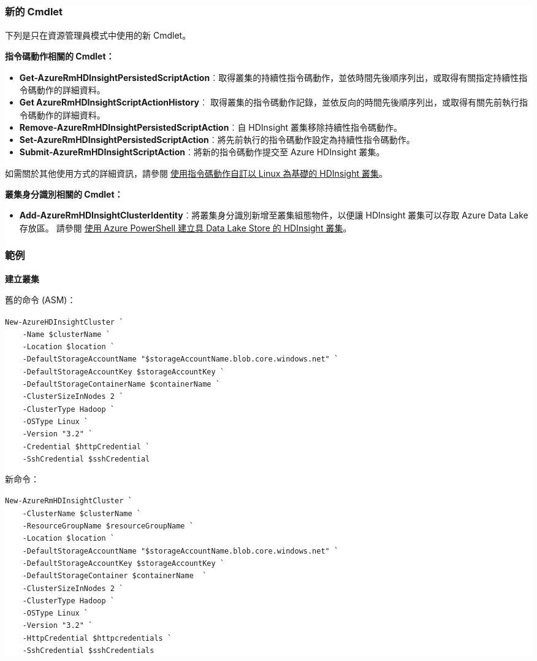 ### <a name="new-cmdlets"></a>新的 Cmdlet
下列是只在資源管理員模式中使用的新 Cmdlet。 

**指令碼動作相關的 Cmdlet：**

* **Get-AzureRmHDInsightPersistedScriptAction**︰取得叢集的持續性指令碼動作，並依時間先後順序列出，或取得有關指定持續性指令碼動作的詳細資料。 
* **Get AzureRmHDInsightScriptActionHistory**︰ 取得叢集的指令碼動作記錄，並依反向的時間先後順序列出，或取得有關先前執行指令碼動作的詳細資料。 
* **Remove-AzureRmHDInsightPersistedScriptAction**︰自 HDInsight 叢集移除持續性指令碼動作。
* **Set-AzureRmHDInsightPersistedScriptAction**︰將先前執行的指令碼動作設定為持續性指令碼動作。
* **Submit-AzureRmHDInsightScriptAction**︰將新的指令碼動作提交至 Azure HDInsight 叢集。 

如需關於其他使用方式的詳細資訊，請參閱 [使用指令碼動作自訂以 Linux 為基礎的 HDInsight 叢集](hdinsight-hadoop-customize-cluster-linux.md)。

**叢集身分識別相關的 Cmdlet：**

* **Add-AzureRmHDInsightClusterIdentity**︰將叢集身分識別新增至叢集組態物件，以便讓 HDInsight 叢集可以存取 Azure Data Lake 存放區。 請參閱 [使用 Azure PowerShell 建立具 Data Lake Store 的 HDInsight 叢集](../data-lake-store/data-lake-store-hdinsight-hadoop-use-powershell.md)。

### <a name="examples"></a>範例
**建立叢集**

舊的命令 (ASM)： 

    New-AzureHDInsightCluster `
        -Name $clusterName `
        -Location $location `
        -DefaultStorageAccountName "$storageAccountName.blob.core.windows.net" `
        -DefaultStorageAccountKey $storageAccountKey `
        -DefaultStorageContainerName $containerName `
        -ClusterSizeInNodes 2 `
        -ClusterType Hadoop `
        -OSType Linux `
        -Version "3.2" `
        -Credential $httpCredential `
        -SshCredential $sshCredential

新命令：

    New-AzureRmHDInsightCluster `
        -ClusterName $clusterName `
        -ResourceGroupName $resourceGroupName `
        -Location $location `
        -DefaultStorageAccountName "$storageAccountName.blob.core.windows.net" `
        -DefaultStorageAccountKey $storageAccountKey `
        -DefaultStorageContainer $containerName  `
        -ClusterSizeInNodes 2 `
        -ClusterType Hadoop `
        -OSType Linux `
        -Version "3.2" `
        -HttpCredential $httpcredentials `
        -SshCredential $sshCredentials

